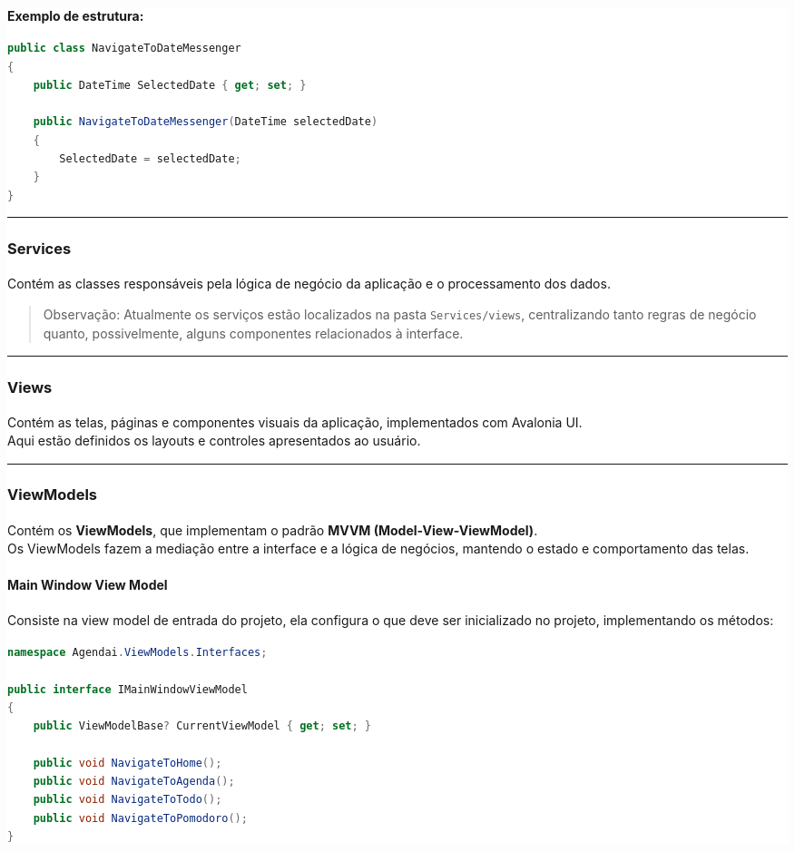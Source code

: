 **Exemplo de estrutura:**

```csharp
public class NavigateToDateMessenger
{
    public DateTime SelectedDate { get; set; }

    public NavigateToDateMessenger(DateTime selectedDate)
    {
        SelectedDate = selectedDate;
    }
}
```
---

### Services

Contém as classes responsáveis pela lógica de negócio da aplicação e o processamento dos dados.

> Observação: Atualmente os serviços estão localizados na pasta `Services/views`, centralizando tanto regras de negócio quanto, possivelmente, alguns componentes relacionados à interface.

---

### Views

Contém as telas, páginas e componentes visuais da aplicação, implementados com Avalonia UI.  
Aqui estão definidos os layouts e controles apresentados ao usuário.

---

### ViewModels

Contém os **ViewModels**, que implementam o padrão **MVVM (Model-View-ViewModel)**.  
Os ViewModels fazem a mediação entre a interface e a lógica de negócios, mantendo o estado e comportamento das telas.

#### Main Window View Model
Consiste na view model de entrada do projeto, ela configura o que deve ser inicializado no projeto, implementando os métodos:

```csharp
namespace Agendai.ViewModels.Interfaces;

public interface IMainWindowViewModel
{
	public ViewModelBase? CurrentViewModel { get; set; }

	public void NavigateToHome();
	public void NavigateToAgenda();
	public void NavigateToTodo();
	public void NavigateToPomodoro();
}

```
